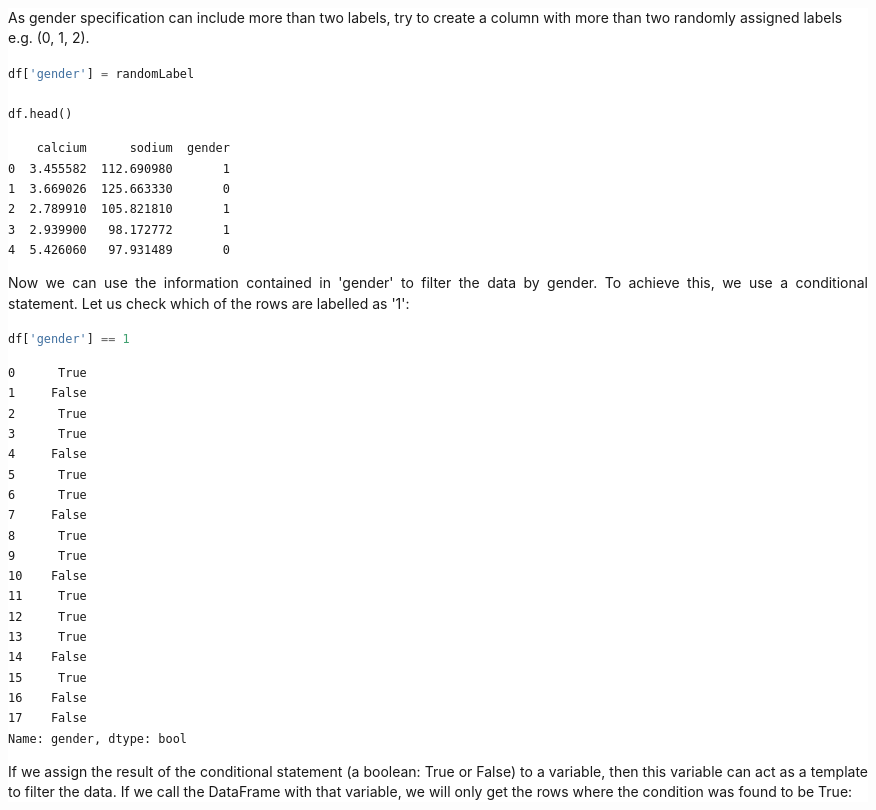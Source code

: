 As gender specification can include more than two labels, try to create a column with more than two randomly assigned labels e.g. (0, 1, 2).


``` python
df['gender'] = randomLabel

df.head()
```

``` output
    calcium      sodium  gender
0  3.455582  112.690980       1
1  3.669026  125.663330       0
2  2.789910  105.821810       1
3  2.939900   98.172772       1
4  5.426060   97.931489       0
```

<p style='text-align: justify;'>
Now we can use the information contained in 'gender' to filter the data by gender. To achieve this, we use a conditional statement. Let us check which of the rows are labelled as '1':
</p>


``` python
df['gender'] == 1
```

``` output
0      True
1     False
2      True
3      True
4     False
5      True
6      True
7     False
8      True
9      True
10    False
11     True
12     True
13     True
14    False
15     True
16    False
17    False
Name: gender, dtype: bool
```

<p style='text-align: justify;'>
If we assign the result of the conditional statement (a boolean: True or False) to a variable, then this variable can act as a template to filter the data. If we call the DataFrame with that variable, we will only get the rows where the condition was found to be True:
</p>


[r-markdown]: https://rmarkdown.rstudio.com/